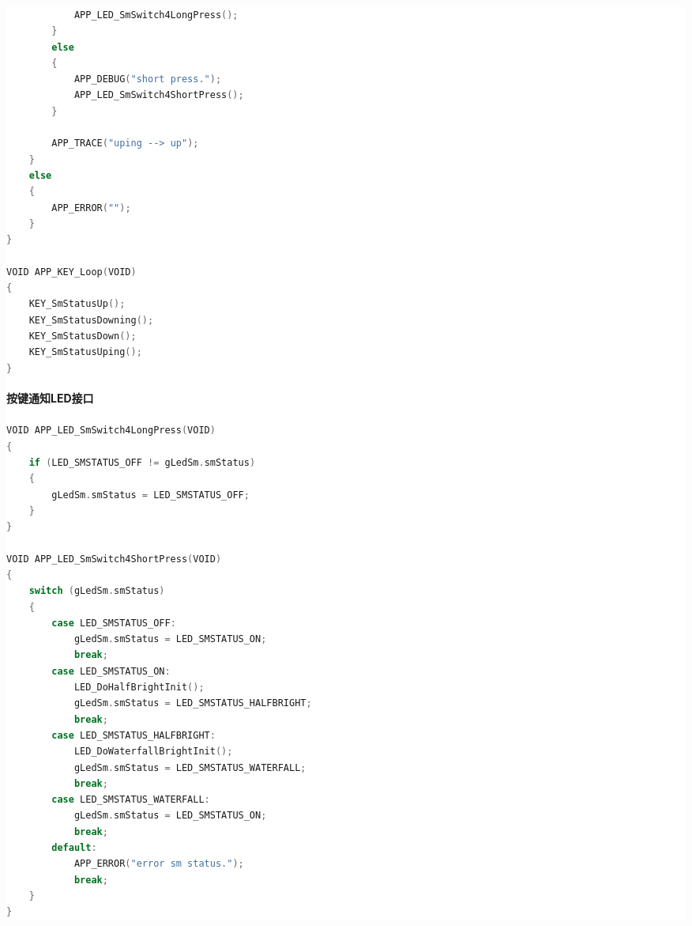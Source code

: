 ```c
            APP_LED_SmSwitch4LongPress();
        }
        else
        {
            APP_DEBUG("short press.");
            APP_LED_SmSwitch4ShortPress();
        }
        
        APP_TRACE("uping --> up");
    }
    else
    {
        APP_ERROR("");
    }
}

VOID APP_KEY_Loop(VOID)
{
    KEY_SmStatusUp();
    KEY_SmStatusDowning();
    KEY_SmStatusDown();
    KEY_SmStatusUping();
}
```



#### 按键通知LED接口

```c
VOID APP_LED_SmSwitch4LongPress(VOID)
{
    if (LED_SMSTATUS_OFF != gLedSm.smStatus)
    {
        gLedSm.smStatus = LED_SMSTATUS_OFF;
    }
}

VOID APP_LED_SmSwitch4ShortPress(VOID)
{
    switch (gLedSm.smStatus)
    {
        case LED_SMSTATUS_OFF:
            gLedSm.smStatus = LED_SMSTATUS_ON;
            break;
        case LED_SMSTATUS_ON:
            LED_DoHalfBrightInit();
            gLedSm.smStatus = LED_SMSTATUS_HALFBRIGHT;
            break;
        case LED_SMSTATUS_HALFBRIGHT:
            LED_DoWaterfallBrightInit();
            gLedSm.smStatus = LED_SMSTATUS_WATERFALL;
            break;
        case LED_SMSTATUS_WATERFALL:
            gLedSm.smStatus = LED_SMSTATUS_ON;
            break;
        default:
            APP_ERROR("error sm status.");
            break;
    }
}
```
